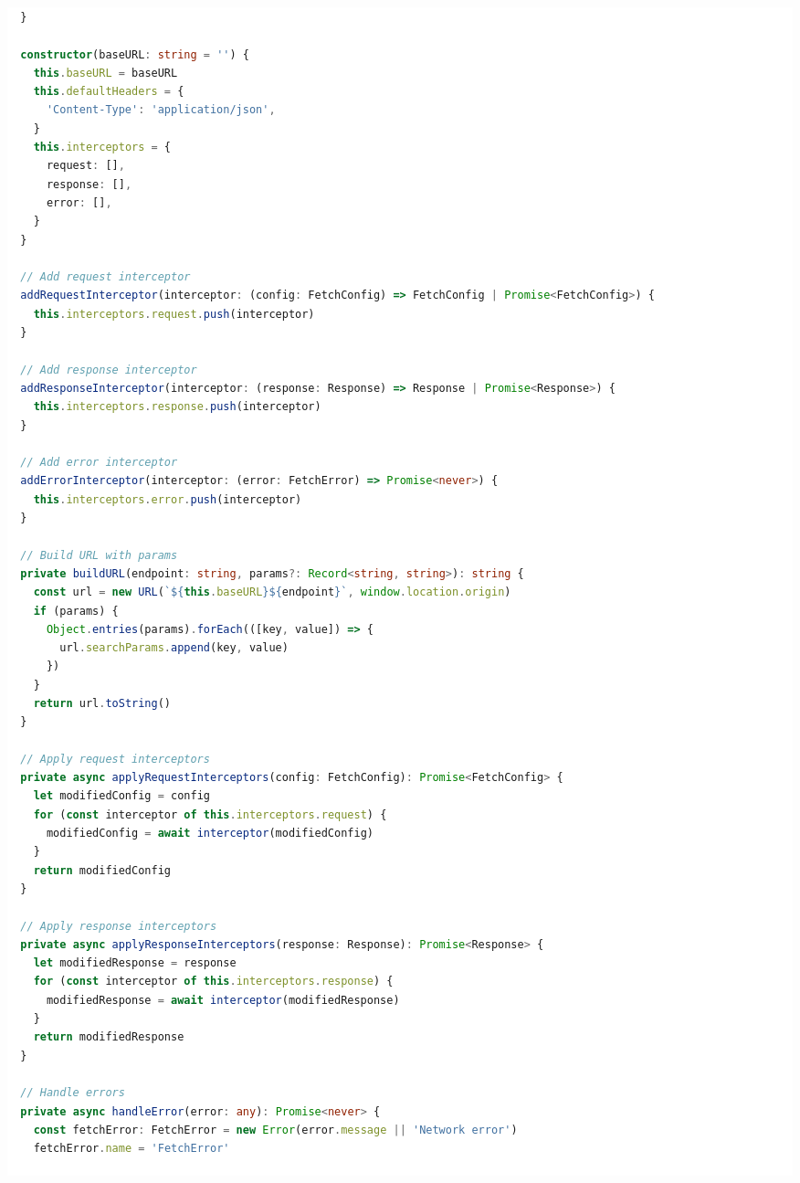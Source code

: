 ```typescript
  }

  constructor(baseURL: string = '') {
    this.baseURL = baseURL
    this.defaultHeaders = {
      'Content-Type': 'application/json',
    }
    this.interceptors = {
      request: [],
      response: [],
      error: [],
    }
  }

  // Add request interceptor
  addRequestInterceptor(interceptor: (config: FetchConfig) => FetchConfig | Promise<FetchConfig>) {
    this.interceptors.request.push(interceptor)
  }

  // Add response interceptor
  addResponseInterceptor(interceptor: (response: Response) => Response | Promise<Response>) {
    this.interceptors.response.push(interceptor)
  }

  // Add error interceptor
  addErrorInterceptor(interceptor: (error: FetchError) => Promise<never>) {
    this.interceptors.error.push(interceptor)
  }

  // Build URL with params
  private buildURL(endpoint: string, params?: Record<string, string>): string {
    const url = new URL(`${this.baseURL}${endpoint}`, window.location.origin)
    if (params) {
      Object.entries(params).forEach(([key, value]) => {
        url.searchParams.append(key, value)
      })
    }
    return url.toString()
  }

  // Apply request interceptors
  private async applyRequestInterceptors(config: FetchConfig): Promise<FetchConfig> {
    let modifiedConfig = config
    for (const interceptor of this.interceptors.request) {
      modifiedConfig = await interceptor(modifiedConfig)
    }
    return modifiedConfig
  }

  // Apply response interceptors
  private async applyResponseInterceptors(response: Response): Promise<Response> {
    let modifiedResponse = response
    for (const interceptor of this.interceptors.response) {
      modifiedResponse = await interceptor(modifiedResponse)
    }
    return modifiedResponse
  }

  // Handle errors
  private async handleError(error: any): Promise<never> {
    const fetchError: FetchError = new Error(error.message || 'Network error')
    fetchError.name = 'FetchError'
    
```